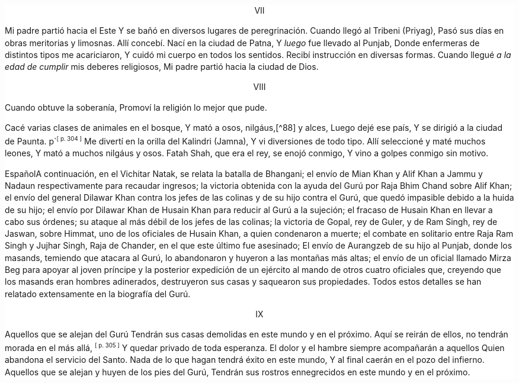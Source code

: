 <p style="text-align:center;">VII</p>

Mi padre partió hacia el Este
Y se bañó en diversos lugares de peregrinación.
Cuando llegó al Tribeni (Priyag),
Pasó sus días en obras meritorias y limosnas. Allí concebí.
Nací en la ciudad de Patna,
Y _luego_ fue llevado al Punjab,
Donde enfermeras de distintos tipos me acariciaron,
Y cuidó mi cuerpo en todos los sentidos.
Recibí instrucción en diversas formas.
Cuando llegué _a la edad de cumplir_ mis deberes religiosos,
Mi padre partió hacia la ciudad de Dios.

<p style="text-align:center;">VIII</p>

Cuando obtuve la soberanía,
Promoví la religión lo mejor que pude.

Cacé varias clases de animales en el bosque,
Y mató a osos, nilgáus,[^88] y alces,
Luego dejé ese país,
Y se dirigió a la ciudad de Paunta. p`<span id="p304"><sup><small>[ p. 304 ]</small></sup></span>
Me divertí en la orilla del Kalindri (Jamna),
Y vi diversiones de todo tipo.
Allí seleccioné y maté muchos leones,
Y mató a muchos nilgáus y osos.
Fatah Shah, que era el rey, se enojó conmigo,
Y vino a golpes conmigo sin motivo.

EspañolA continuación, en el Vichitar Natak, se relata la batalla de Bhangani; el envío de Mian Khan y Alif Khan a Jammu y Nadaun respectivamente para recaudar ingresos; la victoria obtenida con la ayuda del Gurú por Raja Bhim Chand sobre Alif Khan; el envío del general Dilawar Khan contra los jefes de las colinas y de su hijo contra el Gurú, que quedó impasible debido a la huida de su hijo; el envío por Dilawar Khan de Husain Khan para reducir al Gurú a la sujeción; el fracaso de Husain Khan en llevar a cabo sus órdenes; su ataque al más débil de los jefes de las colinas; la victoria de Gopal, rey de Guler, y de Ram Singh, rey de Jaswan, sobre Himmat, uno de los oficiales de Husain Khan, a quien condenaron a muerte; el combate en solitario entre Raja Ram Singh y Jujhar Singh, Raja de Chander, en el que este último fue asesinado; El envío de Aurangzeb de su hijo al Punjab, donde los masands, temiendo que atacara al Gurú, lo abandonaron y huyeron a las montañas más altas; el envío de un oficial llamado Mirza Beg para apoyar al joven príncipe y la posterior expedición de un ejército al mando de otros cuatro oficiales que, creyendo que los masands eran hombres adinerados, destruyeron sus casas y saquearon sus propiedades. Todos estos detalles se han relatado extensamente en la biografía del Gurú.

<p style="text-align:center;">IX</p>

Aquellos que se alejan del Gurú
Tendrán sus casas demolidas en este mundo y en el próximo.
Aquí se reirán de ellos, no tendrán morada en el más allá, <span id="p305"><sup><small>[ p. 305 ]</small></sup></span>
Y quedar privado de toda esperanza.
El dolor y el hambre siempre acompañarán a aquellos
Quien abandona el servicio del Santo.
Nada de lo que hagan tendrá éxito en este mundo,
Y al final caerán en el pozo del infierno.
Aquellos que se alejan y huyen de los pies del Gurú,
Tendrán sus rostros ennegrecidos en este mundo y en el próximo.
